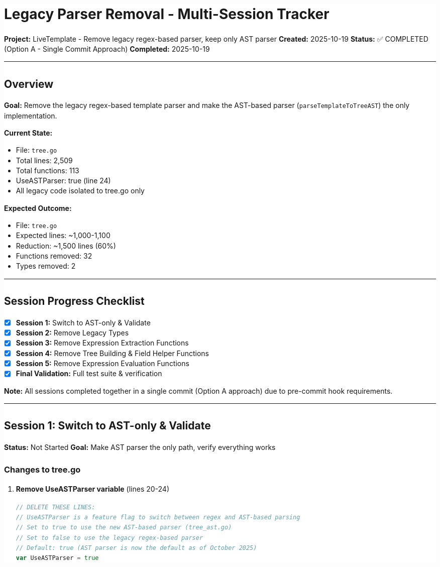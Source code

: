 # Legacy Parser Removal - Multi-Session Tracker

**Project:** LiveTemplate - Remove legacy regex-based parser, keep only AST parser
**Created:** 2025-10-19
**Status:** ✅ COMPLETED (Option A - Single Commit Approach)
**Completed:** 2025-10-19

---

## Overview

**Goal:** Remove the legacy regex-based template parser and make the AST-based parser (`parseTemplateToTreeAST`) the only implementation.

**Current State:**
- File: `tree.go`
- Total lines: 2,509
- Total functions: 113
- UseASTParser: true (line 24)
- All legacy code isolated to tree.go only

**Expected Outcome:**
- File: `tree.go`
- Expected lines: ~1,000-1,100
- Reduction: ~1,500 lines (60%)
- Functions removed: 32
- Types removed: 2

---

## Session Progress Checklist

- [x] **Session 1:** Switch to AST-only & Validate
- [x] **Session 2:** Remove Legacy Types
- [x] **Session 3:** Remove Expression Extraction Functions
- [x] **Session 4:** Remove Tree Building & Field Helper Functions
- [x] **Session 5:** Remove Expression Evaluation Functions
- [x] **Final Validation:** Full test suite & verification

**Note:** All sessions completed together in a single commit (Option A approach) due to pre-commit hook requirements.

---

## Session 1: Switch to AST-only & Validate

**Status:** Not Started
**Goal:** Make AST parser the only path, verify everything works

### Changes to tree.go

1. **Remove UseASTParser variable** (lines 20-24)
   ```go
   // DELETE THESE LINES:
   // UseASTParser is a feature flag to switch between regex and AST-based parsing
   // Set to true to use the new AST-based parser (tree_ast.go)
   // Set to false to use the legacy regex-based parser
   // Default: true (AST parser is now the default as of October 2025)
   var UseASTParser = true
   ```
